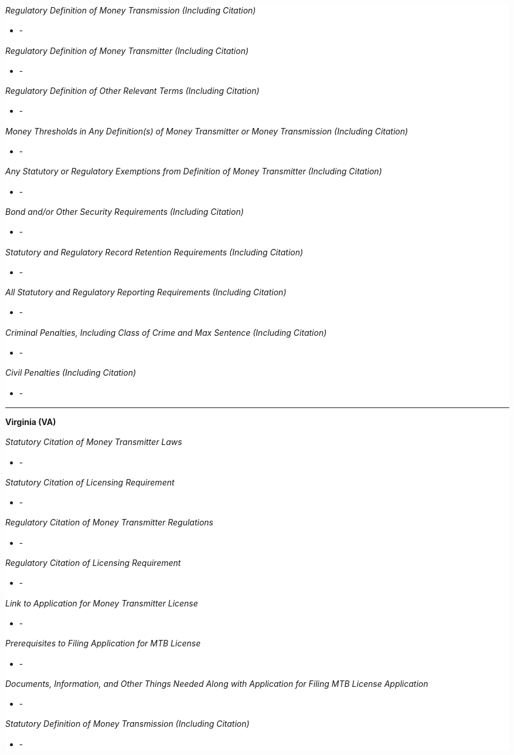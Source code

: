 *Regulatory Definition of Money Transmission (Including Citation)*<br>
+ -<br>

*Regulatory Definition of Money Transmitter (Including Citation)*<br>
+ -<br>

*Regulatory Definition of Other Relevant Terms (Including Citation)*<br>
+ -<br>

*Money Thresholds in Any Definition(s) of Money Transmitter or Money Transmission (Including Citation)*<br>
+ -<br>

*Any Statutory or Regulatory Exemptions from Definition of Money Transmitter (Including Citation)*<br>
+ -<br>

*Bond and/or Other Security Requirements (Including Citation)*<br>
+ -<br>

*Statutory and Regulatory Record Retention Requirements (Including Citation)*<br>
+ -<br>

*All Statutory and Regulatory Reporting Requirements (Including Citation)*<br>
+ -<br>

*Criminal Penalties, Including Class of Crime and Max Sentence (Including Citation)*<br>
+ -<br>

*Civil Penalties (Including Citation)*<br>
+ -<br>

----

**Virginia (VA)**

*Statutory Citation of Money Transmitter Laws*<br>
+ -<br>

*Statutory Citation of Licensing Requirement*<br>
+ -<br>

*Regulatory Citation of Money Transmitter Regulations*<br>
+ -<br>

*Regulatory Citation of Licensing Requirement*<br>
+ -<br>

*Link to Application for Money Transmitter License*<br>
+ -<br>

*Prerequisites to Filing Application for MTB License*<br>
+ -<br>

*Documents, Information, and Other Things Needed Along with Application for Filing MTB License Application*<br>
+ -<br>

*Statutory Definition of Money Transmission (Including Citation)*<br>
+ -<br>
